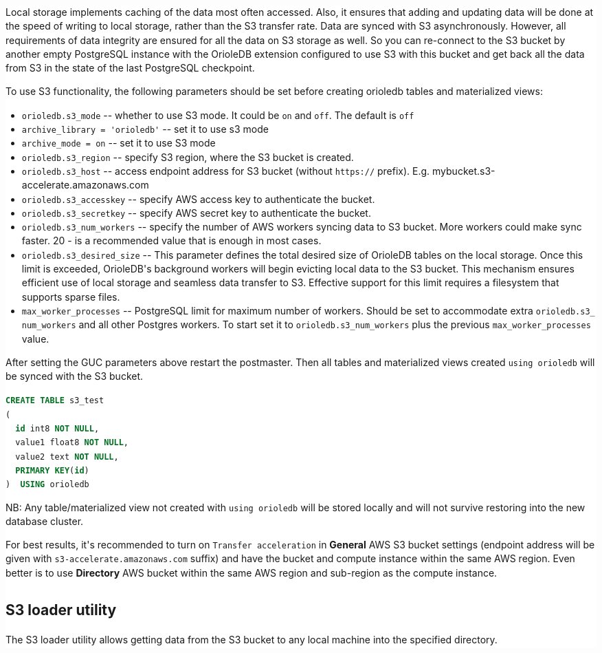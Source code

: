 Local storage implements caching of the data most often accessed. Also, it ensures that adding and updating data will be done at the speed of writing to local storage, rather than the S3 transfer rate. Data are synced with S3 asynchronously. However, all requirements of data integrity are ensured for all the data on S3 storage as well. So you can re-connect to the S3 bucket by another empty PostgreSQL instance with the OrioleDB extension configured to use S3 with this bucket and get back all the data from S3 in the state of the last PostgreSQL checkpoint.

To use S3 functionality, the following parameters should be set before creating orioledb tables and materialized views:

* `orioledb.s3_mode` -- whether to use S3 mode. It could be `on` and `off`. The default is `off`
* `archive_library = 'orioledb'` -- set it to use s3 mode
* `archive_mode = on` -- set it to use S3 mode
* `orioledb.s3_region` -- specify S3 region, where the S3 bucket is created.
* `orioledb.s3_host` -- access endpoint address for S3 bucket (without `https://` prefix). E.g. mybucket.s3-accelerate.amazonaws.com
* `orioledb.s3_accesskey` -- specify AWS access key to authenticate the bucket.
* `orioledb.s3_secretkey` -- specify AWS secret key to authenticate the bucket.
* `orioledb.s3_num_workers` -- specify the number of AWS workers syncing data to S3 bucket. More workers could make sync faster. 20 - is a recommended value that is enough in most cases.
* `orioledb.s3_desired_size` -- This parameter defines the total desired size of OrioleDB tables on the local storage. Once this limit is exceeded, OrioleDB's background workers will begin evicting local data to the S3 bucket. This mechanism ensures efficient use of local storage and seamless data transfer to S3. Effective support for this limit requires a filesystem that supports sparse files.
* `max_worker_processes` -- PostgreSQL limit for maximum number of workers. Should be set to accommodate extra `orioledb.s3_num_workers` and all other Postgres workers. To start set it to `orioledb.s3_num_workers` plus the previous `max_worker_processes` value.

After setting the GUC parameters above restart the postmaster. Then all tables and materialized views created `using orioledb` will be synced with the S3 bucket.

```sql
CREATE TABLE s3_test
(
  id int8 NOT NULL,
  value1 float8 NOT NULL,
  value2 text NOT NULL,
  PRIMARY KEY(id)
)  USING orioledb
```

NB: Any table/materialized view not created with `using orioledb` will be stored locally and will not survive restoring into the new database cluster.

For best results, it's recommended to turn on `Transfer acceleration` in **General** AWS S3 bucket settings (endpoint address will be given with `s3-accelerate.amazonaws.com` suffix) and have the bucket and compute instance within the same AWS region. Even better is to use **Directory** AWS bucket within the same AWS region and sub-region as the compute instance.

S3 loader utility
-----------------

The S3 loader utility allows getting data from the S3 bucket to any local machine into the specified directory.
